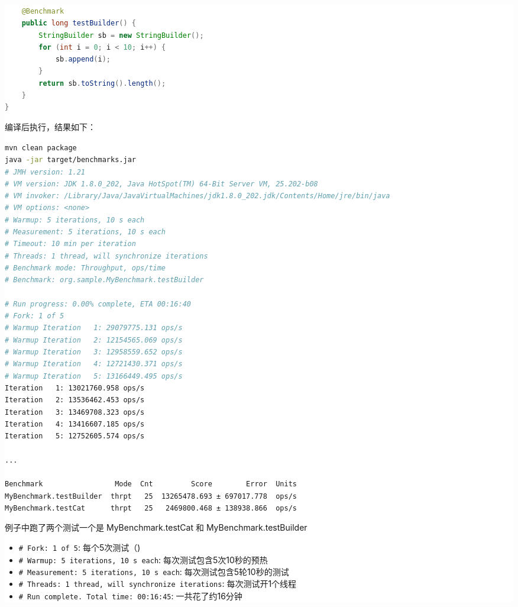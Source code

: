 ```java
    @Benchmark
    public long testBuilder() {
        StringBuilder sb = new StringBuilder();
        for (int i = 0; i < 10; i++) {
            sb.append(i);
        }
        return sb.toString().length();
    }
}
```

编译后执行，结果如下：

```sh
mvn clean package
java -jar target/benchmarks.jar
# JMH version: 1.21
# VM version: JDK 1.8.0_202, Java HotSpot(TM) 64-Bit Server VM, 25.202-b08
# VM invoker: /Library/Java/JavaVirtualMachines/jdk1.8.0_202.jdk/Contents/Home/jre/bin/java
# VM options: <none>
# Warmup: 5 iterations, 10 s each
# Measurement: 5 iterations, 10 s each
# Timeout: 10 min per iteration
# Threads: 1 thread, will synchronize iterations
# Benchmark mode: Throughput, ops/time
# Benchmark: org.sample.MyBenchmark.testBuilder

# Run progress: 0.00% complete, ETA 00:16:40
# Fork: 1 of 5
# Warmup Iteration   1: 29079775.131 ops/s
# Warmup Iteration   2: 12154565.069 ops/s
# Warmup Iteration   3: 12958559.652 ops/s
# Warmup Iteration   4: 12721430.371 ops/s
# Warmup Iteration   5: 13166449.495 ops/s
Iteration   1: 13021760.958 ops/s
Iteration   2: 13536462.453 ops/s
Iteration   3: 13469708.323 ops/s
Iteration   4: 13416607.185 ops/s
Iteration   5: 12752605.574 ops/s

...

Benchmark                 Mode  Cnt         Score        Error  Units
MyBenchmark.testBuilder  thrpt   25  13265478.693 ± 697017.778  ops/s
MyBenchmark.testCat      thrpt   25   2469800.468 ± 138938.866  ops/s
```

例子中跑了两个测试一个是 MyBenchmark.testCat 和 MyBenchmark.testBuilder

- `# Fork: 1 of 5`: 每个5次测试（)
- `# Warmup: 5 iterations, 10 s each`: 每次测试包含5次10秒的预热
- `# Measurement: 5 iterations, 10 s each`: 每次测试包含5轮10秒的测试
- `# Threads: 1 thread, will synchronize iterations`: 每次测试开1个线程
- `# Run complete. Total time: 00:16:45`: 一共花了约16分钟
